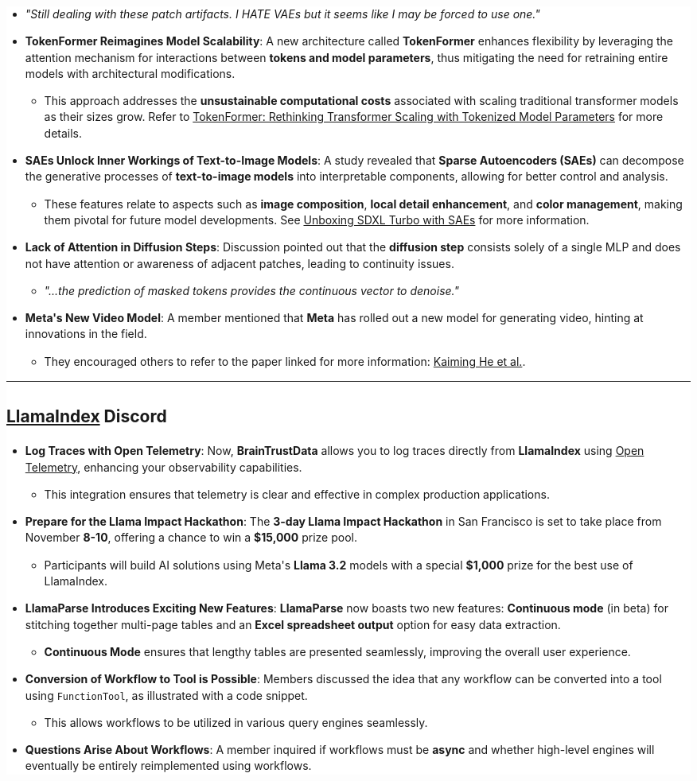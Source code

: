   - *"Still dealing with these patch artifacts. I HATE VAEs but it seems like I may be forced to use one."*
- **TokenFormer Reimagines Model Scalability**: A new architecture called **TokenFormer** enhances flexibility by leveraging the attention mechanism for interactions between **tokens and model parameters**, thus mitigating the need for retraining entire models with architectural modifications.
  
  - This approach addresses the **unsustainable computational costs** associated with scaling traditional transformer models as their sizes grow. Refer to [TokenFormer: Rethinking Transformer Scaling with Tokenized Model Parameters](https://arxiv.org/abs/2410.23168) for more details.
- **SAEs Unlock Inner Workings of Text-to-Image Models**: A study revealed that **Sparse Autoencoders (SAEs)** can decompose the generative processes of **text-to-image models** into interpretable components, allowing for better control and analysis.
  
  - These features relate to aspects such as **image composition**, **local detail enhancement**, and **color management**, making them pivotal for future model developments. See [Unboxing SDXL Turbo with SAEs](https://sdxl-unbox.epfl.ch) for more information.
- **Lack of Attention in Diffusion Steps**: Discussion pointed out that the **diffusion step** consists solely of a single MLP and does not have attention or awareness of adjacent patches, leading to continuity issues.
  
  - *"...the prediction of masked tokens provides the continuous vector to denoise."*
- **Meta's New Video Model**: A member mentioned that **Meta** has rolled out a new model for generating video, hinting at innovations in the field.
  
  - They encouraged others to refer to the paper linked for more information: [Kaiming He et al.](https://arxiv.org/abs/2410.20280).

 

---

## [LlamaIndex](https://discord.com/channels/1059199217496772688) Discord

- **Log Traces with Open Telemetry**: Now, **BrainTrustData** allows you to log traces directly from **LlamaIndex** using [Open Telemetry](https://t.co/3kwWw57VaQ), enhancing your observability capabilities.
  
  - This integration ensures that telemetry is clear and effective in complex production applications.
- **Prepare for the Llama Impact Hackathon**: The **3-day Llama Impact Hackathon** in San Francisco is set to take place from November **8-10**, offering a chance to win a **$15,000** prize pool.
  
  - Participants will build AI solutions using Meta's **Llama 3.2** models with a special **$1,000** prize for the best use of LlamaIndex.
- **LlamaParse Introduces Exciting New Features**: **LlamaParse** now boasts two new features: **Continuous mode** (in beta) for stitching together multi-page tables and an **Excel spreadsheet output** option for easy data extraction.
  
  - **Continuous Mode** ensures that lengthy tables are presented seamlessly, improving the overall user experience.
- **Conversion of Workflow to Tool is Possible**: Members discussed the idea that any workflow can be converted into a tool using `FunctionTool`, as illustrated with a code snippet.
  
  - This allows workflows to be utilized in various query engines seamlessly.
- **Questions Arise About Workflows**: A member inquired if workflows must be **async** and whether high-level engines will eventually be entirely reimplemented using workflows.
  